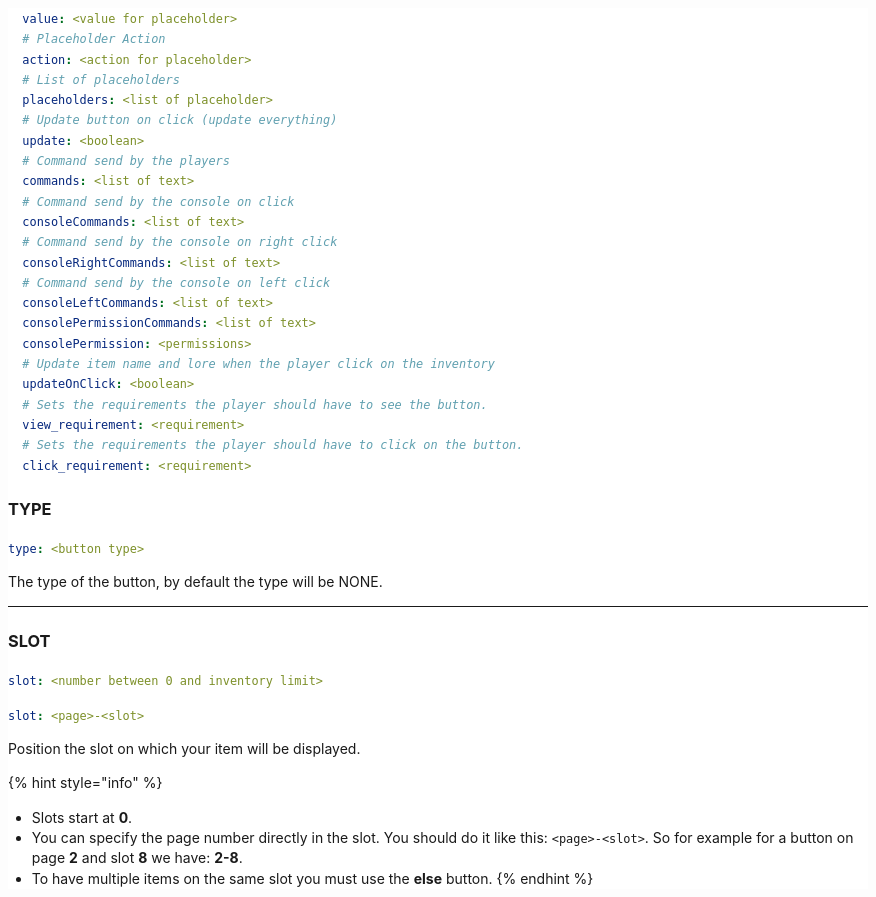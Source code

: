 ```yaml
  value: <value for placeholder>
  # Placeholder Action
  action: <action for placeholder>
  # List of placeholders
  placeholders: <list of placeholder>
  # Update button on click (update everything)
  update: <boolean>
  # Command send by the players
  commands: <list of text>
  # Command send by the console on click
  consoleCommands: <list of text>
  # Command send by the console on right click
  consoleRightCommands: <list of text>
  # Command send by the console on left click
  consoleLeftCommands: <list of text>
  consolePermissionCommands: <list of text>
  consolePermission: <permissions>
  # Update item name and lore when the player click on the inventory
  updateOnClick: <boolean>
  # Sets the requirements the player should have to see the button. 
  view_requirement: <requirement>
  # Sets the requirements the player should have to click on the button. 
  click_requirement: <requirement>
```

### TYPE

```yaml
type: <button type>
```

The type of the button, by default the type will be NONE.

***

### SLOT

```yaml
slot: <number between 0 and inventory limit>
```

```yaml
slot: <page>-<slot>
```

Position the slot on which your item will be displayed.&#x20;

{% hint style="info" %}
* Slots start at **0**.
* You can specify the page number directly in the slot. You should do it like this: `<page>-<slot>`. So for example for a button on page **2** and slot **8** we have: **2-8**.
* To have multiple items on the same slot you must use the **else** button.
{% endhint %}

